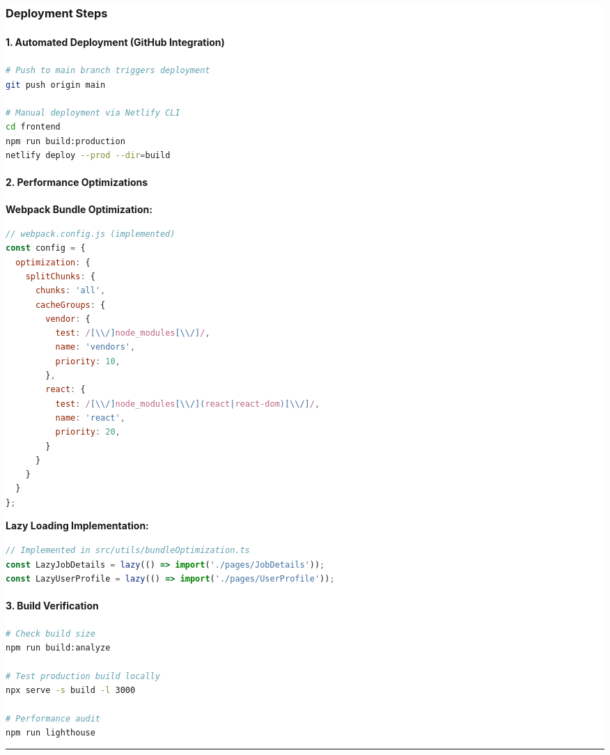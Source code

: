 ### **Deployment Steps**

#### **1. Automated Deployment (GitHub Integration)**
```bash
# Push to main branch triggers deployment
git push origin main

# Manual deployment via Netlify CLI
cd frontend
npm run build:production
netlify deploy --prod --dir=build
```

#### **2. Performance Optimizations**

**Webpack Bundle Optimization:**
```javascript
// webpack.config.js (implemented)
const config = {
  optimization: {
    splitChunks: {
      chunks: 'all',
      cacheGroups: {
        vendor: {
          test: /[\\/]node_modules[\\/]/,
          name: 'vendors',
          priority: 10,
        },
        react: {
          test: /[\\/]node_modules[\\/](react|react-dom)[\\/]/,
          name: 'react',
          priority: 20,
        }
      }
    }
  }
};
```

**Lazy Loading Implementation:**
```typescript
// Implemented in src/utils/bundleOptimization.ts
const LazyJobDetails = lazy(() => import('./pages/JobDetails'));
const LazyUserProfile = lazy(() => import('./pages/UserProfile'));
```

#### **3. Build Verification**
```bash
# Check build size
npm run build:analyze

# Test production build locally
npx serve -s build -l 3000

# Performance audit
npm run lighthouse
```

---